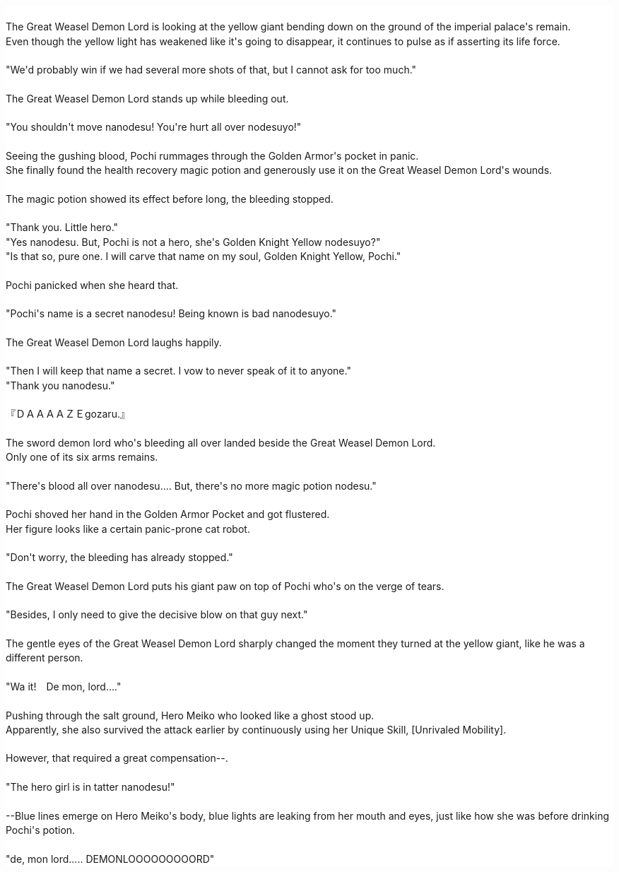 <br/>
The Great Weasel Demon Lord is looking at the yellow giant bending down on the ground of the imperial palace's remain.<br/>
Even though the yellow light has weakened like it's going to disappear, it continues to pulse as if asserting its life force.<br/>
<br/>
"We'd probably win if we had several more shots of that, but I cannot ask for too much."<br/>
<br/>
The Great Weasel Demon Lord stands up while bleeding out.<br/>
<br/>
"You shouldn't move nanodesu! You're hurt all over nodesuyo!"<br/>
<br/>
Seeing the gushing blood, Pochi rummages through the Golden Armor's pocket in panic. <br/>
She finally found the health recovery magic potion and generously use it on the Great Weasel Demon Lord's wounds.<br/>
<br/>
The magic potion showed its effect before long, the bleeding stopped.<br/>
<br/>
"Thank you. Little hero."<br/>
"Yes nanodesu. But, Pochi is not a hero, she's Golden Knight Yellow nodesuyo?"<br/>
"Is that so, pure one. I will carve that name on my soul, Golden Knight Yellow, Pochi."<br/>
<br/>
Pochi panicked when she heard that.<br/>
<br/>
"Pochi's name is a secret nanodesu! Being known is bad nanodesuyo."<br/>
<br/>
The Great Weasel Demon Lord laughs happily.<br/>
<br/>
"Then I will keep that name a secret. I vow to never speak of it to anyone."<br/>
"Thank you nanodesu."<br/>
<br/>
『ＤＡＡＡＡＺＥgozaru.』<br/>
<br/>
The sword demon lord who's bleeding all over landed beside the Great Weasel Demon Lord.<br/>
Only one of its six arms remains.<br/>
<br/>
"There's blood all over nanodesu.... But, there's no more magic potion nodesu."<br/>
<br/>
Pochi shoved her hand in the Golden Armor Pocket and got flustered.<br/>
Her figure looks like a certain panic-prone cat robot.<br/>
<br/>
"Don't worry, the bleeding has already stopped."<br/>
<br/>
The Great Weasel Demon Lord puts his giant paw on top of Pochi who's on the verge of tears.<br/>
<br/>
"Besides, I only need to give the decisive blow on that guy next."<br/>
<br/>
The gentle eyes of the Great Weasel Demon Lord sharply changed the moment they turned at the yellow giant, like he was a different person.<br/>
<br/>
"Wa it!　De mon, lord...."<br/>
<br/>
Pushing through the salt ground, Hero Meiko who looked like a ghost stood up.<br/>
Apparently, she also survived the attack earlier by continuously using her Unique Skill, [Unrivaled Mobility].<br/>
<br/>
However, that required a great compensation--.<br/>
<br/>
"The hero girl is in tatter nanodesu!"<br/>
<br/>
--Blue lines emerge on Hero Meiko's body, blue lights are leaking from her mouth and eyes, just like how she was before drinking Pochi's potion.<br/>
<br/>
"de, mon lord..... DEMONLOOOOOOOOORD"<br/>